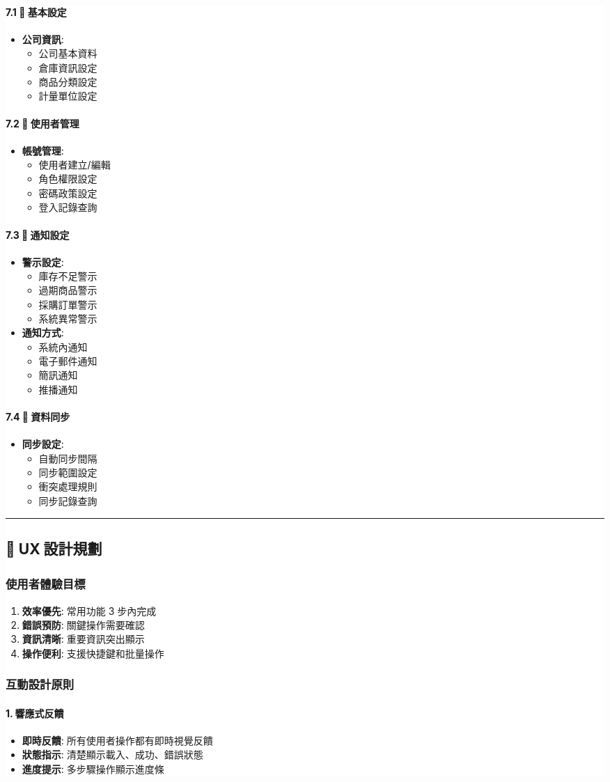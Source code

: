 #### 7.1 🏢 基本設定
- **公司資訊**:
  - 公司基本資料
  - 倉庫資訊設定
  - 商品分類設定
  - 計量單位設定

#### 7.2 👥 使用者管理
- **帳號管理**:
  - 使用者建立/編輯
  - 角色權限設定
  - 密碼政策設定
  - 登入記錄查詢

#### 7.3 🔔 通知設定
- **警示設定**:
  - 庫存不足警示
  - 過期商品警示
  - 採購訂單警示
  - 系統異常警示
- **通知方式**:
  - 系統內通知
  - 電子郵件通知
  - 簡訊通知
  - 推播通知

#### 7.4 🔄 資料同步
- **同步設定**:
  - 自動同步間隔
  - 同步範圍設定
  - 衝突處理規則
  - 同步記錄查詢

---

## 🎯 UX 設計規劃

### 使用者體驗目標
1. **效率優先**: 常用功能 3 步內完成
2. **錯誤預防**: 關鍵操作需要確認
3. **資訊清晰**: 重要資訊突出顯示
4. **操作便利**: 支援快捷鍵和批量操作

### 互動設計原則

#### 1. 響應式反饋
- **即時反饋**: 所有使用者操作都有即時視覺反饋
- **狀態指示**: 清楚顯示載入、成功、錯誤狀態
- **進度提示**: 多步驟操作顯示進度條
